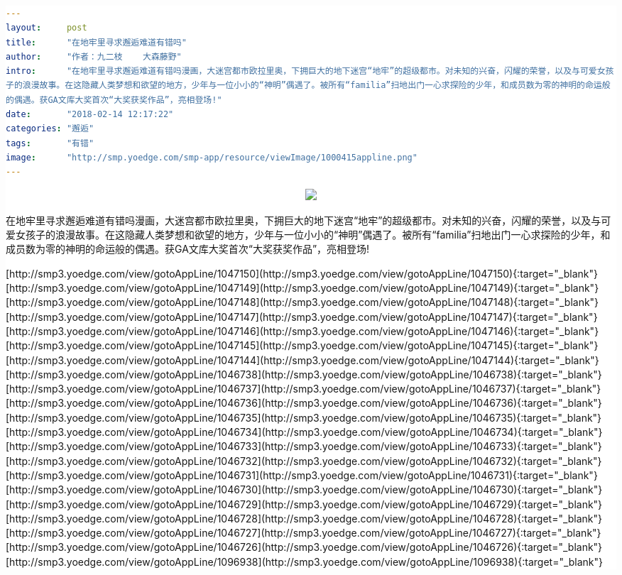 ```yaml
---
layout:     post
title:      "在地牢里寻求邂逅难道有错吗"
author:     "作者：九二枝    大森藤野"
intro:      "在地牢里寻求邂逅难道有错吗漫画，大迷宫都市欧拉里奥，下拥巨大的地下迷宫“地牢”的超级都市。对未知的兴奋，闪耀的荣誉，以及与可爱女孩子的浪漫故事。在这隐藏人类梦想和欲望的地方，少年与一位小小的“神明”偶遇了。被所有“familia”扫地出门一心求探险的少年，和成员数为零的神明的命运般的偶遇。获GA文库大奖首次“大奖获奖作品”，亮相登场!"
date:       "2018-02-14 12:17:22"
categories: "邂逅"
tags:       "有错"
image:      "http://smp.yoedge.com/smp-app/resource/viewImage/1000415appline.png"
---
```

<div style="text-align: center">
<p><img src="http://smp.yoedge.com/smp-app/resource/viewImage/1000415appline.png"/></p>
</div>
<p class="post-meta">
<span>在地牢里寻求邂逅难道有错吗漫画，大迷宫都市欧拉里奥，下拥巨大的地下迷宫“地牢”的超级都市。对未知的兴奋，闪耀的荣誉，以及与可爱女孩子的浪漫故事。在这隐藏人类梦想和欲望的地方，少年与一位小小的“神明”偶遇了。被所有“familia”扫地出门一心求探险的少年，和成员数为零的神明的命运般的偶遇。获GA文库大奖首次“大奖获奖作品”，亮相登场!</span>
</p>
[http://smp3.yoedge.com/view/gotoAppLine/1047150](http://smp3.yoedge.com/view/gotoAppLine/1047150){:target="_blank"}
[http://smp3.yoedge.com/view/gotoAppLine/1047149](http://smp3.yoedge.com/view/gotoAppLine/1047149){:target="_blank"}
[http://smp3.yoedge.com/view/gotoAppLine/1047148](http://smp3.yoedge.com/view/gotoAppLine/1047148){:target="_blank"}
[http://smp3.yoedge.com/view/gotoAppLine/1047147](http://smp3.yoedge.com/view/gotoAppLine/1047147){:target="_blank"}
[http://smp3.yoedge.com/view/gotoAppLine/1047146](http://smp3.yoedge.com/view/gotoAppLine/1047146){:target="_blank"}
[http://smp3.yoedge.com/view/gotoAppLine/1047145](http://smp3.yoedge.com/view/gotoAppLine/1047145){:target="_blank"}
[http://smp3.yoedge.com/view/gotoAppLine/1047144](http://smp3.yoedge.com/view/gotoAppLine/1047144){:target="_blank"}
[http://smp3.yoedge.com/view/gotoAppLine/1046738](http://smp3.yoedge.com/view/gotoAppLine/1046738){:target="_blank"}
[http://smp3.yoedge.com/view/gotoAppLine/1046737](http://smp3.yoedge.com/view/gotoAppLine/1046737){:target="_blank"}
[http://smp3.yoedge.com/view/gotoAppLine/1046736](http://smp3.yoedge.com/view/gotoAppLine/1046736){:target="_blank"}
[http://smp3.yoedge.com/view/gotoAppLine/1046735](http://smp3.yoedge.com/view/gotoAppLine/1046735){:target="_blank"}
[http://smp3.yoedge.com/view/gotoAppLine/1046734](http://smp3.yoedge.com/view/gotoAppLine/1046734){:target="_blank"}
[http://smp3.yoedge.com/view/gotoAppLine/1046733](http://smp3.yoedge.com/view/gotoAppLine/1046733){:target="_blank"}
[http://smp3.yoedge.com/view/gotoAppLine/1046732](http://smp3.yoedge.com/view/gotoAppLine/1046732){:target="_blank"}
[http://smp3.yoedge.com/view/gotoAppLine/1046731](http://smp3.yoedge.com/view/gotoAppLine/1046731){:target="_blank"}
[http://smp3.yoedge.com/view/gotoAppLine/1046730](http://smp3.yoedge.com/view/gotoAppLine/1046730){:target="_blank"}
[http://smp3.yoedge.com/view/gotoAppLine/1046729](http://smp3.yoedge.com/view/gotoAppLine/1046729){:target="_blank"}
[http://smp3.yoedge.com/view/gotoAppLine/1046728](http://smp3.yoedge.com/view/gotoAppLine/1046728){:target="_blank"}
[http://smp3.yoedge.com/view/gotoAppLine/1046727](http://smp3.yoedge.com/view/gotoAppLine/1046727){:target="_blank"}
[http://smp3.yoedge.com/view/gotoAppLine/1046726](http://smp3.yoedge.com/view/gotoAppLine/1046726){:target="_blank"}
[http://smp3.yoedge.com/view/gotoAppLine/1096938](http://smp3.yoedge.com/view/gotoAppLine/1096938){:target="_blank"}
